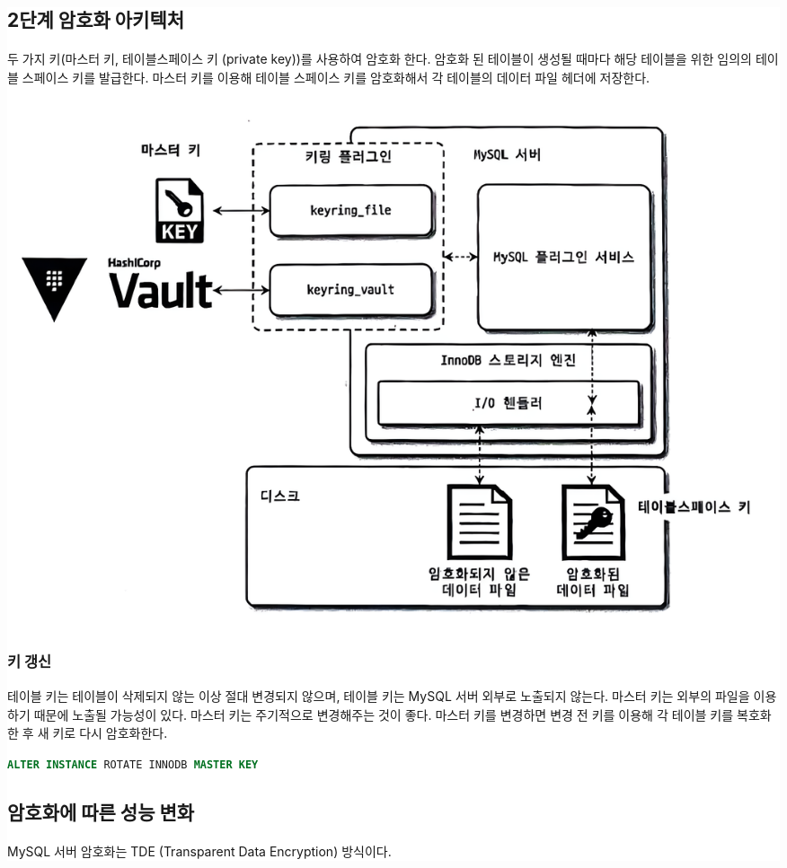 ## 2단계 암호화 아키텍처

두 가지 키(마스터 키, 테이블스페이스 키 (private key))를 사용하여 암호화 한다.
암호화 된 테이블이 생성될 때마다 해당 테이블을 위한 임의의 테이블 스페이스 키를 발급한다. 마스터 키를 이용해 테이블 스페이스 키를 암호화해서 각 테이블의 데이터 파일 헤더에 저장한다.

![mysql-two-tier-encryption](/assets/images/2024-09-28-mysql-compression-and-encryption/mysql-two-tier-encryption.png)

### 키 갱신

테이블 키는 테이블이 삭제되지 않는 이상 절대 변경되지 않으며, 테이블 키는 MySQL 서버 외부로 노출되지 않는다.
마스터 키는 외부의 파일을 이용하기 때문에 노출될 가능성이 있다. 마스터 키는 주기적으로 변경해주는 것이 좋다.
마스터 키를 변경하면 변경 전 키를 이용해 각 테이블 키를 복호화 한 후 새 키로 다시 암호화한다.

```sql
ALTER INSTANCE ROTATE INNODB MASTER KEY
```

## 암호화에 따른 성능 변화

MySQL 서버 암호화는 TDE (Transparent Data Encryption) 방식이다.
